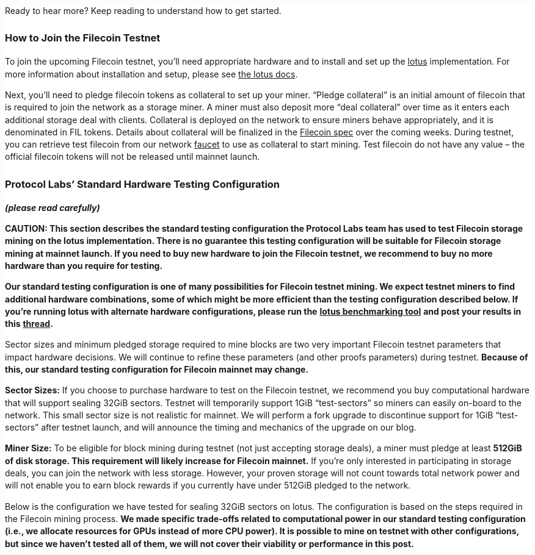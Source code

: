 Ready to hear more? Keep reading to understand how to get started.

### How to Join the Filecoin Testnet

To join the upcoming Filecoin testnet, you’ll need appropriate hardware and to install and set up the [lotus](https://github.com/filecoin-project/lotus/blob/master/README.md) implementation. For more information about installation and setup, please see [the lotus docs](https://lotus.filecoin.io/).

Next, you’ll need to pledge filecoin tokens as collateral to set up your miner. “Pledge collateral” is an initial amount of filecoin that is required to join the network as a storage miner. A miner must also deposit more “deal collateral” over time as it enters each additional storage deal with clients. Collateral is deployed on the network to ensure miners behave appropriately, and it is denominated in FIL tokens. Details about collateral will be finalized in the [Filecoin spec](https://filecoin-project.github.io/specs/#pledge-collateral) over the coming weeks. During testnet, you can retrieve test filecoin from our network [faucet](https://faucet.testnet.filecoin.io/) to use as collateral to start mining. Test filecoin do not have any value – the official filecoin tokens will not be released until mainnet launch.

### Protocol Labs’ Standard Hardware Testing Configuration

**_(please read carefully)_**

**CAUTION: This section describes the standard testing configuration the Protocol Labs team has used to test Filecoin storage mining on the lotus implementation. There is no guarantee this testing configuration will be suitable for Filecoin storage mining at mainnet launch. If you need to buy new hardware to join the Filecoin testnet, we recommend to buy no more hardware than you require for testing.**

**Our standard testing configuration is one of many possibilities for Filecoin testnet mining. We expect testnet miners to find additional hardware combinations, some of which might be more efficient than the testing configuration described below. If you’re running lotus with alternate hardware configurations, please run the** [**lotus benchmarking tool**](https://lotus.filecoin.io/storage-providers/operate/benchmarks/) **and post your results in this** [**thread**](https://github.com/filecoin-project/lotus/issues/839)**.**

Sector sizes and minimum pledged storage required to mine blocks are two very important Filecoin testnet parameters that impact hardware decisions. We will continue to refine these parameters (and other proofs parameters) during testnet. **Because of this, our standard testing configuration for Filecoin mainnet may change.**

**Sector Sizes:** If you choose to purchase hardware to test on the Filecoin testnet, we recommend you buy computational hardware that will support sealing 32GiB sectors. Testnet will temporarily support 1GiB “test-sectors” so miners can easily on-board to the network. This small sector size is not realistic for mainnet. We will perform a fork upgrade to discontinue support for 1GiB “test-sectors” after testnet launch, and will announce the timing and mechanics of the upgrade on our blog.

**Miner Size:** To be eligible for block mining during testnet (not just accepting storage deals), a miner must pledge at least **512GiB of disk storage. This requirement will likely increase for Filecoin mainnet.** If you’re only interested in participating in storage deals, you can join the network with less storage. However, your proven storage will not count towards total network power and will not enable you to earn block rewards if you currently have under 512GiB pledged to the network.

Below is the configuration we have tested for sealing 32GiB sectors on lotus. The configuration is based on the steps required in the Filecoin mining process. **We made specific trade-offs related to computational power in our standard testing configuration (i.e., we allocate resources for GPUs instead of more CPU power). It is possible to mine on testnet with other configurations, but since we haven’t tested all of them, we will not cover their viability or performance in this post.**
